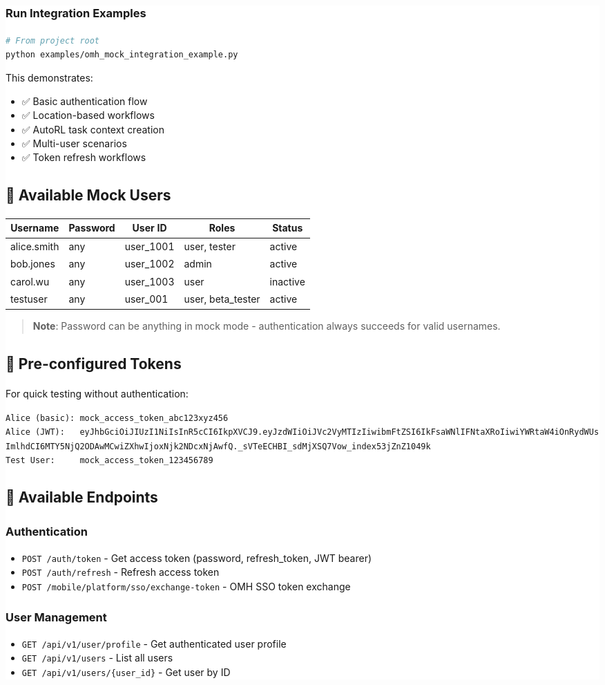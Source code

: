 ### Run Integration Examples

```bash
# From project root
python examples/omh_mock_integration_example.py
```

This demonstrates:
- ✅ Basic authentication flow
- ✅ Location-based workflows
- ✅ AutoRL task context creation
- ✅ Multi-user scenarios
- ✅ Token refresh workflows

## 👤 Available Mock Users

| Username | Password | User ID | Roles | Status |
|----------|----------|---------|-------|--------|
| alice.smith | any | user_1001 | user, tester | active |
| bob.jones | any | user_1002 | admin | active |
| carol.wu | any | user_1003 | user | inactive |
| testuser | any | user_001 | user, beta_tester | active |

> **Note**: Password can be anything in mock mode - authentication always succeeds for valid usernames.

## 🔑 Pre-configured Tokens

For quick testing without authentication:

```
Alice (basic): mock_access_token_abc123xyz456
Alice (JWT):   eyJhbGciOiJIUzI1NiIsInR5cCI6IkpXVCJ9.eyJzdWIiOiJVc2VyMTIzIiwibmFtZSI6IkFsaWNlIFNtaXRoIiwiYWRtaW4iOnRydWUsImlhdCI6MTY5NjQ2ODAwMCwiZXhwIjoxNjk2NDcxNjAwfQ._sVTeECHBI_sdMjXSQ7Vow_index53jZnZ1049k
Test User:     mock_access_token_123456789
```

## 📡 Available Endpoints

### Authentication
- `POST /auth/token` - Get access token (password, refresh_token, JWT bearer)
- `POST /auth/refresh` - Refresh access token
- `POST /mobile/platform/sso/exchange-token` - OMH SSO token exchange

### User Management
- `GET /api/v1/user/profile` - Get authenticated user profile
- `GET /api/v1/users` - List all users
- `GET /api/v1/users/{user_id}` - Get user by ID

